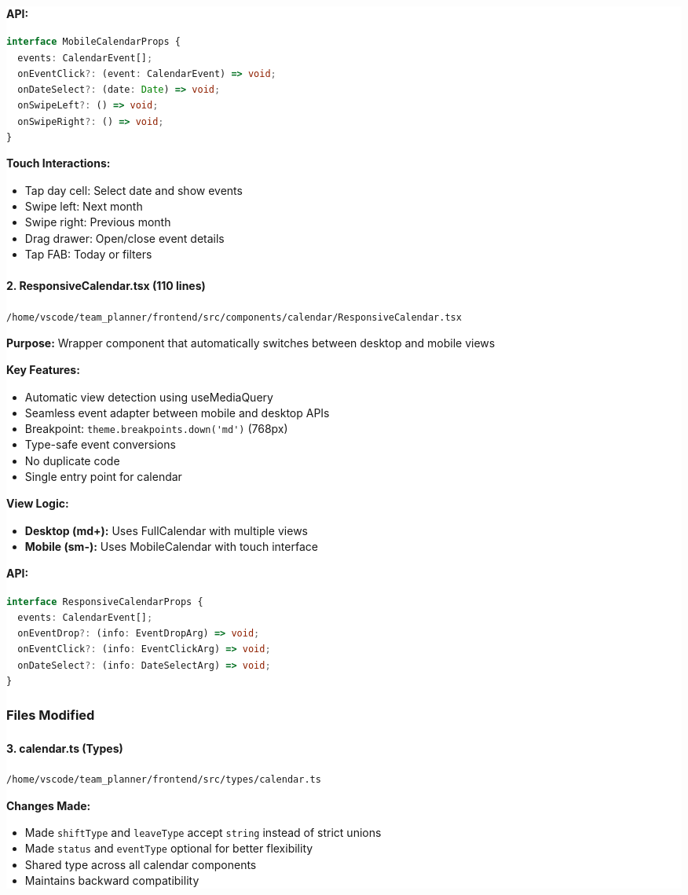 **API:**
```typescript
interface MobileCalendarProps {
  events: CalendarEvent[];
  onEventClick?: (event: CalendarEvent) => void;
  onDateSelect?: (date: Date) => void;
  onSwipeLeft?: () => void;
  onSwipeRight?: () => void;
}
```

**Touch Interactions:**
- Tap day cell: Select date and show events
- Swipe left: Next month
- Swipe right: Previous month
- Drag drawer: Open/close event details
- Tap FAB: Today or filters

#### 2. **ResponsiveCalendar.tsx** (110 lines)
`/home/vscode/team_planner/frontend/src/components/calendar/ResponsiveCalendar.tsx`

**Purpose:** Wrapper component that automatically switches between desktop and mobile views

**Key Features:**
- Automatic view detection using useMediaQuery
- Seamless event adapter between mobile and desktop APIs
- Breakpoint: `theme.breakpoints.down('md')` (768px)
- Type-safe event conversions
- No duplicate code
- Single entry point for calendar

**View Logic:**
- **Desktop (md+):** Uses FullCalendar with multiple views
- **Mobile (sm-):** Uses MobileCalendar with touch interface

**API:**
```typescript
interface ResponsiveCalendarProps {
  events: CalendarEvent[];
  onEventDrop?: (info: EventDropArg) => void;
  onEventClick?: (info: EventClickArg) => void;
  onDateSelect?: (info: DateSelectArg) => void;
}
```

### Files Modified

#### 3. **calendar.ts** (Types)
`/home/vscode/team_planner/frontend/src/types/calendar.ts`

**Changes Made:**
- Made `shiftType` and `leaveType` accept `string` instead of strict unions
- Made `status` and `eventType` optional for better flexibility
- Shared type across all calendar components
- Maintains backward compatibility
